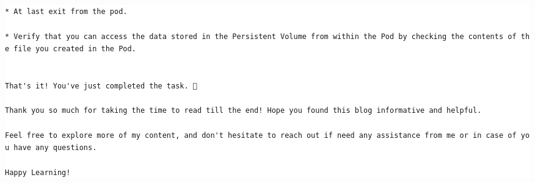     * At last exit from the pod.
        
    * Verify that you can access the data stored in the Persistent Volume from within the Pod by checking the contents of the file you created in the Pod.
        
    
    That's it! You've just completed the task. 🎉
    
    Thank you so much for taking the time to read till the end! Hope you found this blog informative and helpful.
    
    Feel free to explore more of my content, and don't hesitate to reach out if need any assistance from me or in case of you have any questions.
    
    Happy Learning!